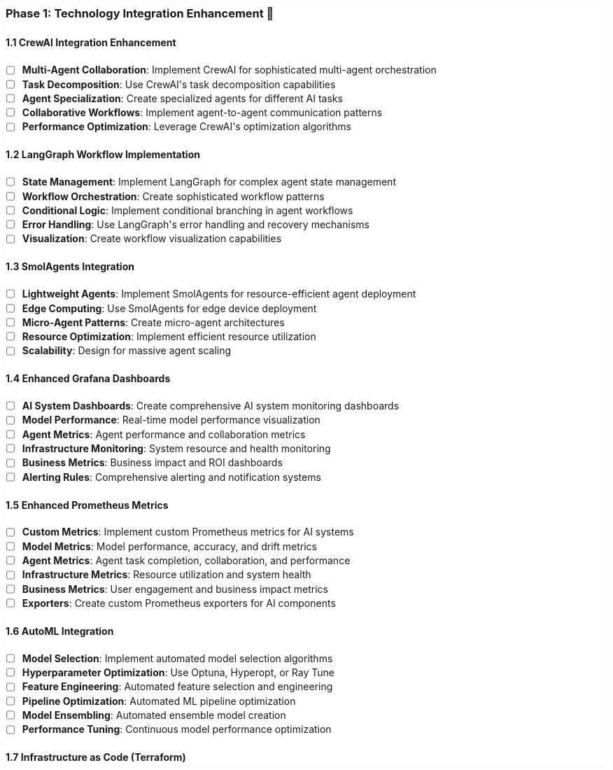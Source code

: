 ### Phase 1: Technology Integration Enhancement 🚀

#### **1.1 CrewAI Integration Enhancement**

- [ ] **Multi-Agent Collaboration**: Implement CrewAI for sophisticated multi-agent orchestration
- [ ] **Task Decomposition**: Use CrewAI's task decomposition capabilities
- [ ] **Agent Specialization**: Create specialized agents for different AI tasks
- [ ] **Collaborative Workflows**: Implement agent-to-agent communication patterns
- [ ] **Performance Optimization**: Leverage CrewAI's optimization algorithms

#### **1.2 LangGraph Workflow Implementation**

- [ ] **State Management**: Implement LangGraph for complex agent state management
- [ ] **Workflow Orchestration**: Create sophisticated workflow patterns
- [ ] **Conditional Logic**: Implement conditional branching in agent workflows
- [ ] **Error Handling**: Use LangGraph's error handling and recovery mechanisms
- [ ] **Visualization**: Create workflow visualization capabilities

#### **1.3 SmolAgents Integration**

- [ ] **Lightweight Agents**: Implement SmolAgents for resource-efficient agent deployment
- [ ] **Edge Computing**: Use SmolAgents for edge device deployment
- [ ] **Micro-Agent Patterns**: Create micro-agent architectures
- [ ] **Resource Optimization**: Implement efficient resource utilization
- [ ] **Scalability**: Design for massive agent scaling

#### **1.4 Enhanced Grafana Dashboards**

- [ ] **AI System Dashboards**: Create comprehensive AI system monitoring dashboards
- [ ] **Model Performance**: Real-time model performance visualization
- [ ] **Agent Metrics**: Agent performance and collaboration metrics
- [ ] **Infrastructure Monitoring**: System resource and health monitoring
- [ ] **Business Metrics**: Business impact and ROI dashboards
- [ ] **Alerting Rules**: Comprehensive alerting and notification systems

#### **1.5 Enhanced Prometheus Metrics**

- [ ] **Custom Metrics**: Implement custom Prometheus metrics for AI systems
- [ ] **Model Metrics**: Model performance, accuracy, and drift metrics
- [ ] **Agent Metrics**: Agent task completion, collaboration, and performance
- [ ] **Infrastructure Metrics**: Resource utilization and system health
- [ ] **Business Metrics**: User engagement and business impact metrics
- [ ] **Exporters**: Create custom Prometheus exporters for AI components

#### **1.6 AutoML Integration**

- [ ] **Model Selection**: Implement automated model selection algorithms
- [ ] **Hyperparameter Optimization**: Use Optuna, Hyperopt, or Ray Tune
- [ ] **Feature Engineering**: Automated feature selection and engineering
- [ ] **Pipeline Optimization**: Automated ML pipeline optimization
- [ ] **Model Ensembling**: Automated ensemble model creation
- [ ] **Performance Tuning**: Continuous model performance optimization

#### **1.7 Infrastructure as Code (Terraform)**

